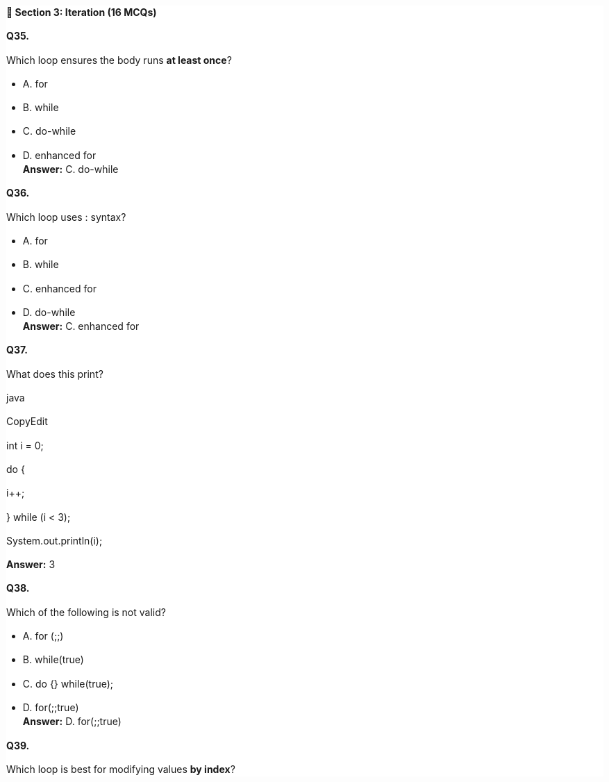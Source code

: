**🔁 Section 3: Iteration (16 MCQs)**

**Q35.**

Which loop ensures the body runs **at least once**?

- A. for

- B. while

- C. do-while

- D. enhanced for\
  **Answer:** C. do-while

**Q36.**

Which loop uses : syntax?

- A. for

- B. while

- C. enhanced for

- D. do-while\
  **Answer:** C. enhanced for

**Q37.**

What does this print?

java

CopyEdit

int i = 0;

do {

i++;

} while (i \< 3);

System.out.println(i);

**Answer:** 3

**Q38.**

Which of the following is not valid?

- A. for (;;)

- B. while(true)

- C. do {} while(true);

- D. for(;;true)\
  **Answer:** D. for(;;true)

**Q39.**

Which loop is best for modifying values **by index**?
